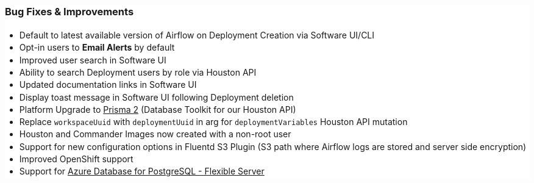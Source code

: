 ### Bug Fixes & Improvements

- Default to latest available version of Airflow on Deployment Creation via Software UI/CLI
- Opt-in users to **Email Alerts** by default
- Improved user search in Software UI
- Ability to search Deployment users by role via Houston API
- Updated documentation links in Software UI
- Display toast message in Software UI following Deployment deletion
- Platform Upgrade to [Prisma 2](https://www.prisma.io/) (Database Toolkit for our Houston API)
- Replace `workspaceUuid` with `deploymentUuid` in arg for `deploymentVariables` Houston API mutation
- Houston and Commander Images now created with a non-root user
- Support for new configuration options in Fluentd S3 Plugin (S3 path where Airflow logs are stored and server side encryption)
- Improved OpenShift support
- Support for [Azure Database for PostgreSQL - Flexible Server](https://docs.microsoft.com/en-us/azure/postgresql/flexible-server/)

